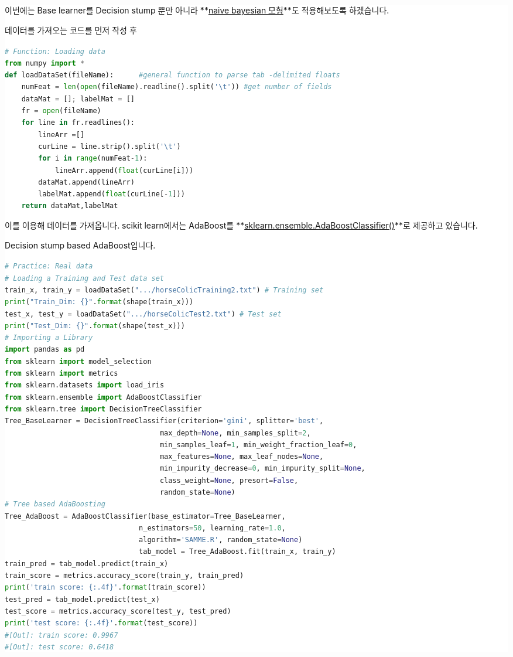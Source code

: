 이번에는 Base learner를 Decision stump 뿐만 아니라 **[naive bayesian 모형](https://ratsgo.github.io/machine%20learning/2017/05/18/naive/)**도 적용해보도록 하겠습니다.

데이터를 가져오는 코드를 먼저 작성 후
```python
# Function: Loading data
from numpy import *
def loadDataSet(fileName):      #general function to parse tab -delimited floats
    numFeat = len(open(fileName).readline().split('\t')) #get number of fields 
    dataMat = []; labelMat = []
    fr = open(fileName)
    for line in fr.readlines():
        lineArr =[]
        curLine = line.strip().split('\t')
        for i in range(numFeat-1):
            lineArr.append(float(curLine[i]))
        dataMat.append(lineArr)
        labelMat.append(float(curLine[-1]))
    return dataMat,labelMat
```
이를 이용해 데이터를 가져옵니다. scikit learn에서는 AdaBoost를 **[sklearn.ensemble.AdaBoostClassifier()](https://scikit-learn.org/stable/modules/ensemble.html#adaboost)**로 제공하고 있습니다.

Decision stump based AdaBoost입니다.
```python
# Practice: Real data
# Loading a Training and Test data set
train_x, train_y = loadDataSet(".../horseColicTraining2.txt") # Training set
print("Train_Dim: {}".format(shape(train_x)))
test_x, test_y = loadDataSet(".../horseColicTest2.txt") # Test set
print("Test_Dim: {}".format(shape(test_x)))
# Importing a Library
import pandas as pd
from sklearn import model_selection
from sklearn import metrics
from sklearn.datasets import load_iris
from sklearn.ensemble import AdaBoostClassifier
from sklearn.tree import DecisionTreeClassifier
Tree_BaseLearner = DecisionTreeClassifier(criterion='gini', splitter='best',
                                     max_depth=None, min_samples_split=2,
                                     min_samples_leaf=1, min_weight_fraction_leaf=0,
                                     max_features=None, max_leaf_nodes=None,
                                     min_impurity_decrease=0, min_impurity_split=None,
                                     class_weight=None, presort=False,
                                     random_state=None)
# Tree based AdaBoosting
Tree_AdaBoost = AdaBoostClassifier(base_estimator=Tree_BaseLearner,
                                n_estimators=50, learning_rate=1.0,
                                algorithm='SAMME.R', random_state=None)
                                tab_model = Tree_AdaBoost.fit(train_x, train_y)
train_pred = tab_model.predict(train_x)
train_score = metrics.accuracy_score(train_y, train_pred)
print('train score: {:.4f}'.format(train_score))
test_pred = tab_model.predict(test_x)
test_score = metrics.accuracy_score(test_y, test_pred)
print('test score: {:.4f}'.format(test_score))
#[Out]: train score: 0.9967
#[Out]: test score: 0.6418
```

